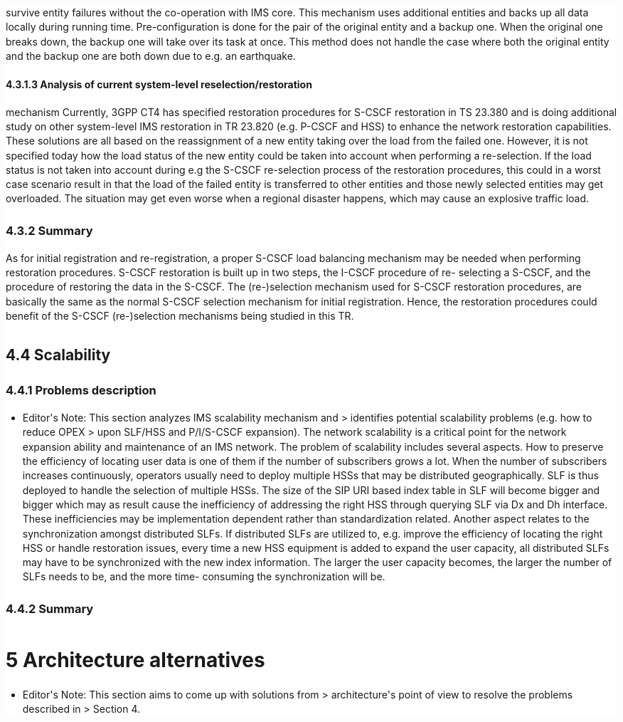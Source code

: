 survive entity failures without the co-operation with IMS core. This mechanism
uses additional entities and backs up all data locally during running time.
Pre-configuration is done for the pair of the original entity and a backup
one. When the original one breaks down, the backup one will take over its task
at once. This method does not handle the case where both the original entity
and the backup one are both down due to e.g. an earthquake.
#### 4.3.1.3 Analysis of current system-level reselection/restoration
mechanism
Currently, 3GPP CT4 has specified restoration procedures for S-CSCF
restoration in TS 23.380 and is doing additional study on other system-level
IMS restoration in TR 23.820 (e.g. P-CSCF and HSS) to enhance the network
restoration capabilities. These solutions are all based on the reassignment of
a new entity taking over the load from the failed one. However, it is not
specified today how the load status of the new entity could be taken into
account when performing a re-selection. If the load status is not taken into
account during e.g the S-CSCF re-selection process of the restoration
procedures, this could in a worst case scenario result in that the load of the
failed entity is transferred to other entities and those newly selected
entities may get overloaded. The situation may get even worse when a regional
disaster happens, which may cause an explosive traffic load.
### 4.3.2 Summary
As for initial registration and re-registration, a proper S-CSCF load
balancing mechanism may be needed when performing restoration procedures.
S-CSCF restoration is built up in two steps, the I-CSCF procedure of re-
selecting a S-CSCF, and the procedure of restoring the data in the S-CSCF. The
(re-)selection mechanism used for S-CSCF restoration procedures, are basically
the same as the normal S-CSCF selection mechanism for initial registration.
Hence, the restoration procedures could benefit of the S-CSCF (re-)selection
mechanisms being studied in this TR.
## 4.4 Scalability
### 4.4.1 Problems description
  * Editor's Note: This section analyzes IMS scalability mechanism and > identifies potential scalability problems (e.g. how to reduce OPEX > upon SLF/HSS and P/I/S-CSCF expansion).
The network scalability is a critical point for the network expansion ability
and maintenance of an IMS network. The problem of scalability includes several
aspects. How to preserve the efficiency of locating user data is one of them
if the number of subscribers grows a lot.
When the number of subscribers increases continuously, operators usually need
to deploy multiple HSSs that may be distributed geographically. SLF is thus
deployed to handle the selection of multiple HSSs. The size of the SIP URI
based index table in SLF will become bigger and bigger which may as result
cause the inefficiency of addressing the right HSS through querying SLF via Dx
and Dh interface. These inefficiencies may be implementation dependent rather
than standardization related.
Another aspect relates to the synchronization amongst distributed SLFs. If
distributed SLFs are utilized to, e.g. improve the efficiency of locating the
right HSS or handle restoration issues, every time a new HSS equipment is
added to expand the user capacity, all distributed SLFs may have to be
synchronized with the new index information. The larger the user capacity
becomes, the larger the number of SLFs needs to be, and the more time-
consuming the synchronization will be.
### 4.4.2 Summary
# 5 Architecture alternatives
  * Editor's Note: This section aims to come up with solutions from > architecture's point of view to resolve the problems described in > Section 4.